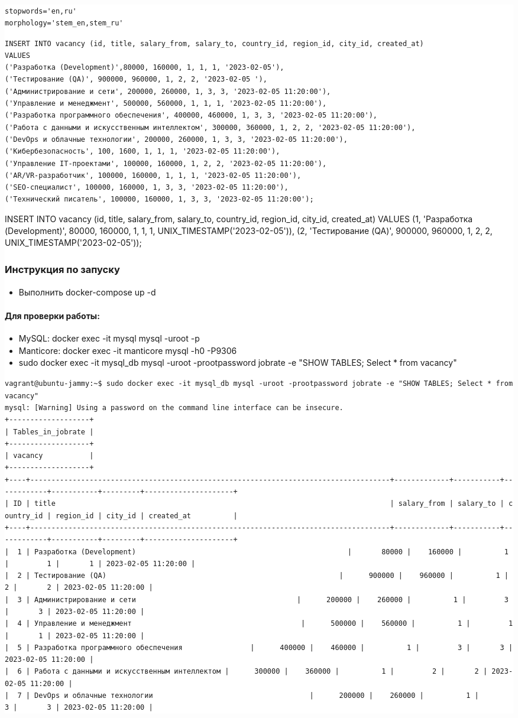 ```
stopwords='en,ru' 
morphology='stem_en,stem_ru'
```

```
INSERT INTO vacancy (id, title, salary_from, salary_to, country_id, region_id, city_id, created_at)
VALUES
('Разработка (Development)',80000, 160000, 1, 1, 1, '2023-02-05'),
('Тестирование (QA)', 900000, 960000, 1, 2, 2, '2023-02-05 '),
('Администрирование и сети', 200000, 260000, 1, 3, 3, '2023-02-05 11:20:00'),
('Управление и менеджмент', 500000, 560000, 1, 1, 1, '2023-02-05 11:20:00'),
('Разработка программного обеспечения', 400000, 460000, 1, 3, 3, '2023-02-05 11:20:00'),
('Работа с данными и искусственным интеллектом', 300000, 360000, 1, 2, 2, '2023-02-05 11:20:00'),
('DevOps и облачные технологии', 200000, 260000, 1, 3, 3, '2023-02-05 11:20:00'),
('Кибербезопасность', 100, 1600, 1, 1, 1, '2023-02-05 11:20:00'),
('Управление IT-проектами', 100000, 160000, 1, 2, 2, '2023-02-05 11:20:00'),
('AR/VR-разработчик', 100000, 160000, 1, 1, 1, '2023-02-05 11:20:00'),
('SEO-специалист', 100000, 160000, 1, 3, 3, '2023-02-05 11:20:00'),
('Технический писатель', 100000, 160000, 1, 3, 3, '2023-02-05 11:20:00');
```
INSERT INTO vacancy (id, title, salary_from, salary_to, country_id, region_id, city_id, created_at)
VALUES
    (1, 'Разработка (Development)', 80000, 160000, 1, 1, 1, UNIX_TIMESTAMP('2023-02-05')),
    (2, 'Тестирование (QA)', 900000, 960000, 1, 2, 2, UNIX_TIMESTAMP('2023-02-05'));

### Инструкция по запуску
- Выполнить docker-compose up -d

#### Для проверки работы:

- MySQL: docker exec -it mysql mysql -uroot -p
- Manticore: docker exec -it manticore mysql -h0 -P9306
- sudo docker exec -it mysql_db mysql -uroot -prootpassword jobrate -e "SHOW TABLES; Select * from vacancy"


```
vagrant@ubuntu-jammy:~$ sudo docker exec -it mysql_db mysql -uroot -prootpassword jobrate -e "SHOW TABLES; Select * from vacancy"
mysql: [Warning] Using a password on the command line interface can be insecure.
+-------------------+
| Tables_in_jobrate |
+-------------------+
| vacancy           |
+-------------------+
+----+-------------------------------------------------------------------------------------+-------------+-----------+------------+-----------+---------+---------------------+
| ID | title                                                                               | salary_from | salary_to | country_id | region_id | city_id | created_at          |
+----+-------------------------------------------------------------------------------------+-------------+-----------+------------+-----------+---------+---------------------+
|  1 | Разработка (Development)                                                  |       80000 |    160000 |          1 |         1 |       1 | 2023-02-05 11:20:00 |
|  2 | Тестирование (QA)                                                       |      900000 |    960000 |          1 |         2 |       2 | 2023-02-05 11:20:00 |
|  3 | Администрирование и сети                                      |      200000 |    260000 |          1 |         3 |       3 | 2023-02-05 11:20:00 |
|  4 | Управление и менеджмент                                        |      500000 |    560000 |          1 |         1 |       1 | 2023-02-05 11:20:00 |
|  5 | Разработка программного обеспечения                |      400000 |    460000 |          1 |         3 |       3 | 2023-02-05 11:20:00 |
|  6 | Работа с данными и искусственным интеллектом |      300000 |    360000 |          1 |         2 |       2 | 2023-02-05 11:20:00 |
|  7 | DevOps и облачные технологии                                     |      200000 |    260000 |          1 |         3 |       3 | 2023-02-05 11:20:00 |
```